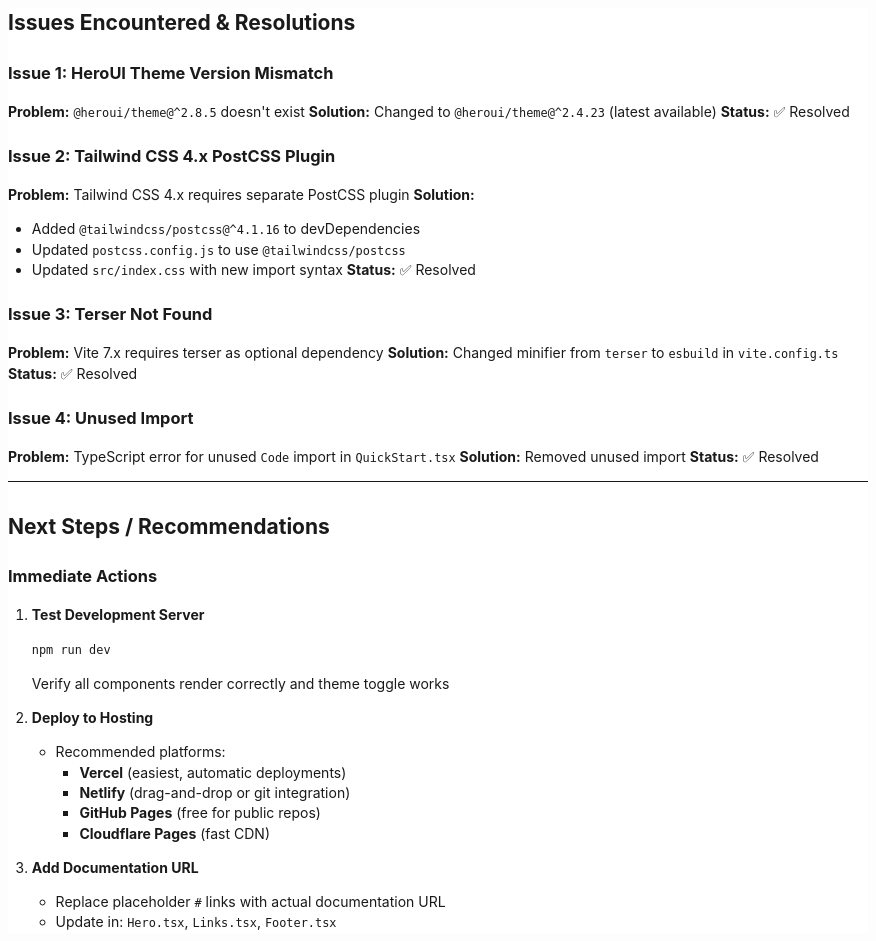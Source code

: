
## Issues Encountered & Resolutions

### Issue 1: HeroUI Theme Version Mismatch

**Problem:** `@heroui/theme@^2.8.5` doesn't exist
**Solution:** Changed to `@heroui/theme@^2.4.23` (latest available)
**Status:** ✅ Resolved

### Issue 2: Tailwind CSS 4.x PostCSS Plugin

**Problem:** Tailwind CSS 4.x requires separate PostCSS plugin
**Solution:**

- Added `@tailwindcss/postcss@^4.1.16` to devDependencies
- Updated `postcss.config.js` to use `@tailwindcss/postcss`
- Updated `src/index.css` with new import syntax
  **Status:** ✅ Resolved

### Issue 3: Terser Not Found

**Problem:** Vite 7.x requires terser as optional dependency
**Solution:** Changed minifier from `terser` to `esbuild` in `vite.config.ts`
**Status:** ✅ Resolved

### Issue 4: Unused Import

**Problem:** TypeScript error for unused `Code` import in `QuickStart.tsx`
**Solution:** Removed unused import
**Status:** ✅ Resolved

---

## Next Steps / Recommendations

### Immediate Actions

1. **Test Development Server**

   ```bash
   npm run dev
   ```

   Verify all components render correctly and theme toggle works

2. **Deploy to Hosting**
   - Recommended platforms:
     - **Vercel** (easiest, automatic deployments)
     - **Netlify** (drag-and-drop or git integration)
     - **GitHub Pages** (free for public repos)
     - **Cloudflare Pages** (fast CDN)

3. **Add Documentation URL**
   - Replace placeholder `#` links with actual documentation URL
   - Update in: `Hero.tsx`, `Links.tsx`, `Footer.tsx`
